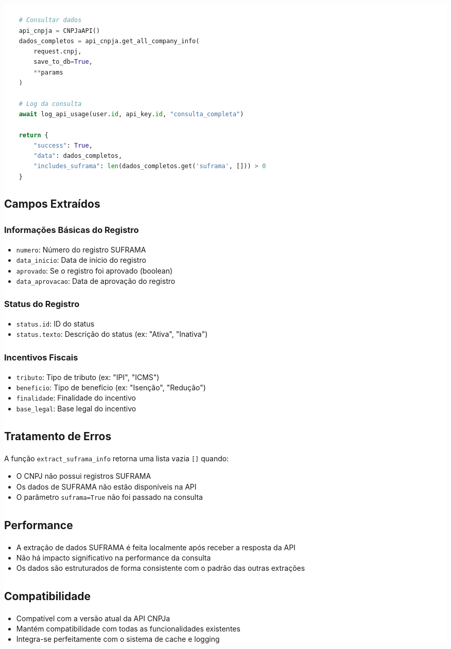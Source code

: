 ```python
    
    # Consultar dados
    api_cnpja = CNPJaAPI()
    dados_completos = api_cnpja.get_all_company_info(
        request.cnpj, 
        save_to_db=True,
        **params
    )
    
    # Log da consulta
    await log_api_usage(user.id, api_key.id, "consulta_completa")
    
    return {
        "success": True,
        "data": dados_completos,
        "includes_suframa": len(dados_completos.get('suframa', [])) > 0
    }
```

## Campos Extraídos

### Informações Básicas do Registro
- `numero`: Número do registro SUFRAMA
- `data_inicio`: Data de início do registro
- `aprovado`: Se o registro foi aprovado (boolean)
- `data_aprovacao`: Data de aprovação do registro

### Status do Registro
- `status.id`: ID do status
- `status.texto`: Descrição do status (ex: "Ativa", "Inativa")

### Incentivos Fiscais
- `tributo`: Tipo de tributo (ex: "IPI", "ICMS")
- `beneficio`: Tipo de benefício (ex: "Isenção", "Redução")
- `finalidade`: Finalidade do incentivo
- `base_legal`: Base legal do incentivo

## Tratamento de Erros

A função `extract_suframa_info` retorna uma lista vazia `[]` quando:
- O CNPJ não possui registros SUFRAMA
- Os dados de SUFRAMA não estão disponíveis na API
- O parâmetro `suframa=True` não foi passado na consulta

## Performance

- A extração de dados SUFRAMA é feita localmente após receber a resposta da API
- Não há impacto significativo na performance da consulta
- Os dados são estruturados de forma consistente com o padrão das outras extrações

## Compatibilidade

- Compatível com a versão atual da API CNPJa
- Mantém compatibilidade com todas as funcionalidades existentes
- Integra-se perfeitamente com o sistema de cache e logging
